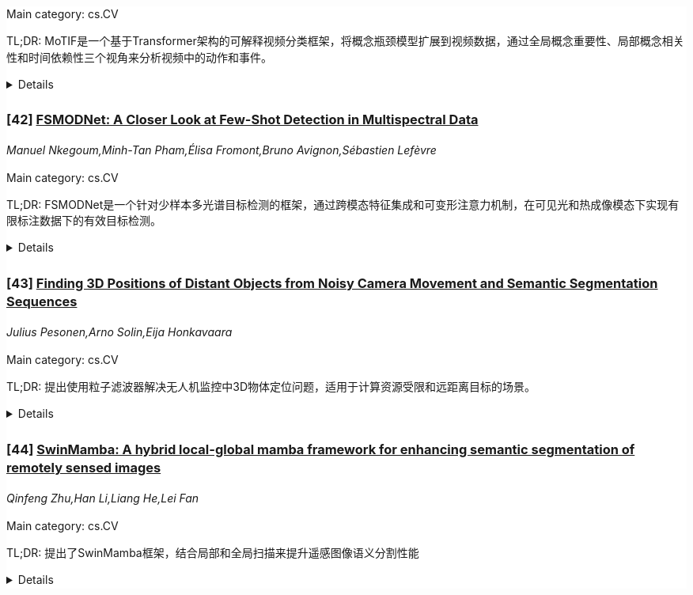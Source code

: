 Main category: cs.CV

TL;DR: MoTIF是一个基于Transformer架构的可解释视频分类框架，将概念瓶颈模型扩展到视频数据，通过全局概念重要性、局部概念相关性和时间依赖性三个视角来分析视频中的动作和事件。


<details><summary>Details</summary></details>


### [42] [FSMODNet: A Closer Look at Few-Shot Detection in Multispectral Data](https://arxiv.org/abs/2509.20905)
*Manuel Nkegoum,Minh-Tan Pham,Élisa Fromont,Bruno Avignon,Sébastien Lefèvre*

Main category: cs.CV

TL;DR: FSMODNet是一个针对少样本多光谱目标检测的框架，通过跨模态特征集成和可变形注意力机制，在可见光和热成像模态下实现有限标注数据下的有效目标检测。


<details><summary>Details</summary></details>


### [43] [Finding 3D Positions of Distant Objects from Noisy Camera Movement and Semantic Segmentation Sequences](https://arxiv.org/abs/2509.20906)
*Julius Pesonen,Arno Solin,Eija Honkavaara*

Main category: cs.CV

TL;DR: 提出使用粒子滤波器解决无人机监控中3D物体定位问题，适用于计算资源受限和远距离目标的场景。


<details><summary>Details</summary></details>


### [44] [SwinMamba: A hybrid local-global mamba framework for enhancing semantic segmentation of remotely sensed images](https://arxiv.org/abs/2509.20918)
*Qinfeng Zhu,Han Li,Liang He,Lei Fan*

Main category: cs.CV

TL;DR: 提出了SwinMamba框架，结合局部和全局扫描来提升遥感图像语义分割性能


<details>
  <summary>Details</summary>
Motivation: Vision Mamba在遥感图像分割中因依赖全局扫描而忽视关键局部特征（如纹理和边缘），影响分割精度

Method: 受Swin Transformer启发，SwinMamba在前两个阶段进行局部扫描捕获细节，后两个阶段进行全局扫描融合上下文信息，使用重叠移位窗口增强区域间信息交换

Result: 在LoveDA和ISPRS Potsdam数据集上的实验表明，SwinMamba优于现有最先进方法

Conclusion: SwinMamba通过有效结合局部和全局特征感知，为遥感图像语义分割提供了优越解决方案

Abstract: Semantic segmentation of remote sensing imagery is a fundamental task in
computer vision, supporting a wide range of applications such as land use
classification, urban planning, and environmental monitoring. However, this
task is often challenged by the high spatial resolution, complex scene
structures, and diverse object scales present in remote sensing data. To
address these challenges, various deep learning architectures have been
proposed, including convolutional neural networks, Vision Transformers, and the
recently introduced Vision Mamba. Vision Mamba features a global receptive
field and low computational complexity, demonstrating both efficiency and
effectiveness in image segmentation. However, its reliance on global scanning
tends to overlook critical local features, such as textures and edges, which
